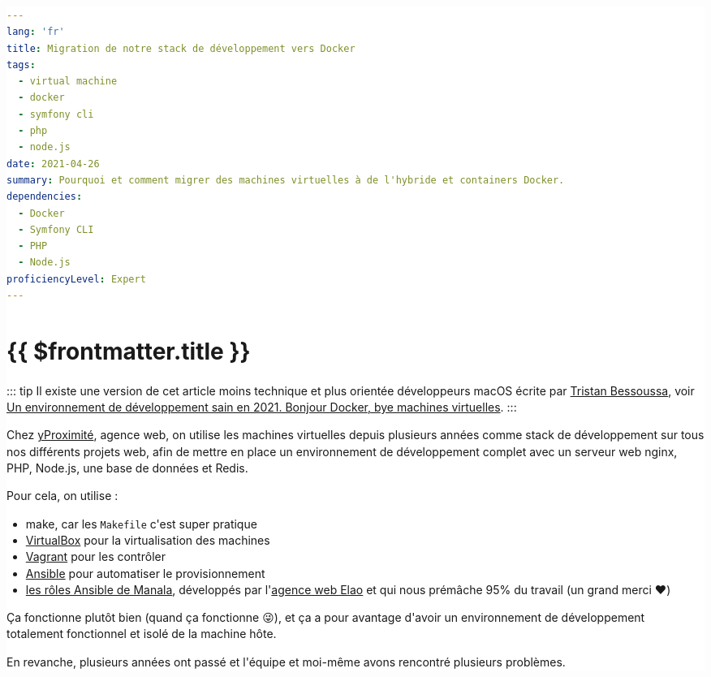 ```yaml
---
lang: 'fr'
title: Migration de notre stack de développement vers Docker
tags:
  - virtual machine
  - docker
  - symfony cli
  - php
  - node.js
date: 2021-04-26
summary: Pourquoi et comment migrer des machines virtuelles à de l'hybride et containers Docker.
dependencies:
  - Docker
  - Symfony CLI
  - PHP
  - Node.js
proficiencyLevel: Expert
---
```


# {{ $frontmatter.title }}

<PostMeta class="mt-2" :date="$frontmatter.date" :tags="$frontmatter.tags" :lang="$frontmatter.lang" />

::: tip
Il existe une version de cet article moins technique et plus orientée développeurs macOS écrite par [Tristan Bessoussa](https://twitter.com/sf_tristanb),
voir [Un environnement de développement sain en 2021. Bonjour Docker, bye machines virtuelles](https://devops-life.com/blog/2021/04/28/un-environnement-de-developpement-sain-en-2021-hello-docker-goodbye-machines-virtuelles/).
:::

Chez [yProximité](https://www.y-proximite.fr/), agence web, on utilise les machines virtuelles depuis plusieurs années comme stack de développement sur tous nos différents projets web, afin de mettre
en place un environnement de développement complet avec un serveur web nginx, PHP, Node.js, une base de données et Redis.

Pour cela, on utilise :

- make, car les `Makefile` c'est super pratique
- [VirtualBox](https://www.virtualbox.org/) pour la virtualisation des machines
- [Vagrant](https://www.vagrantup.com/) pour les contrôler
- [Ansible](https://docs.ansible.com/) pour automatiser le provisionnement
- [les rôles Ansible de Manala](https://github.com/manala/ansible-roles), développés par l'[agence web Elao](https://www.elao.com/) et qui nous prémâche 95% du travail (un grand merci :heart:)

Ça fonctionne plutôt bien (quand ça fonctionne :stuck_out_tongue_winking_eye:), et ça a pour avantage d'avoir un environnement de développement totalement fonctionnel et isolé de la machine hôte.

En revanche, plusieurs années ont passé et l'équipe et moi-même avons rencontré plusieurs problèmes.
